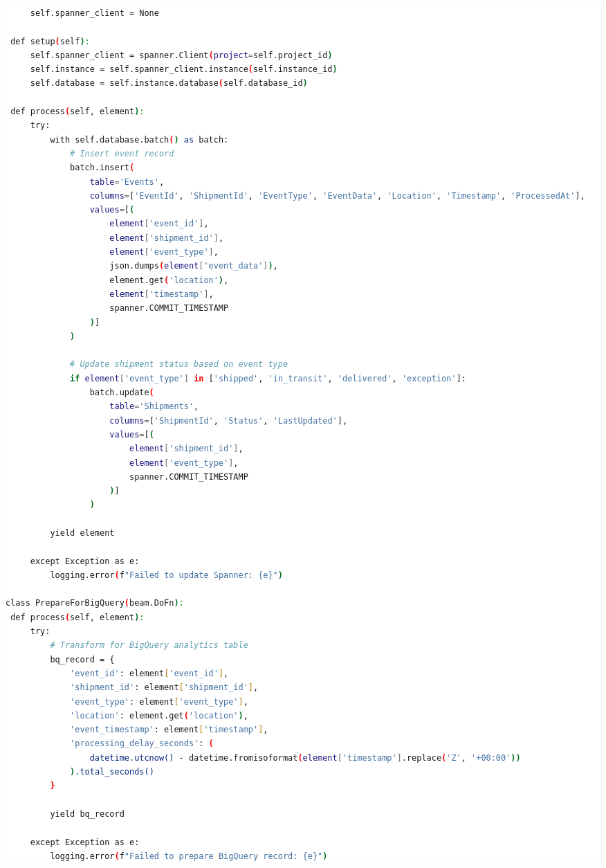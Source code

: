    ```bash
        self.spanner_client = None
        
    def setup(self):
        self.spanner_client = spanner.Client(project=self.project_id)
        self.instance = self.spanner_client.instance(self.instance_id)
        self.database = self.instance.database(self.database_id)
    
    def process(self, element):
        try:
            with self.database.batch() as batch:
                # Insert event record
                batch.insert(
                    table='Events',
                    columns=['EventId', 'ShipmentId', 'EventType', 'EventData', 'Location', 'Timestamp', 'ProcessedAt'],
                    values=[(
                        element['event_id'],
                        element['shipment_id'],
                        element['event_type'],
                        json.dumps(element['event_data']),
                        element.get('location'),
                        element['timestamp'],
                        spanner.COMMIT_TIMESTAMP
                    )]
                )
                
                # Update shipment status based on event type
                if element['event_type'] in ['shipped', 'in_transit', 'delivered', 'exception']:
                    batch.update(
                        table='Shipments',
                        columns=['ShipmentId', 'Status', 'LastUpdated'],
                        values=[(
                            element['shipment_id'],
                            element['event_type'],
                            spanner.COMMIT_TIMESTAMP
                        )]
                    )
            
            yield element
            
        except Exception as e:
            logging.error(f"Failed to update Spanner: {e}")

class PrepareForBigQuery(beam.DoFn):
    def process(self, element):
        try:
            # Transform for BigQuery analytics table
            bq_record = {
                'event_id': element['event_id'],
                'shipment_id': element['shipment_id'],
                'event_type': element['event_type'],
                'location': element.get('location'),
                'event_timestamp': element['timestamp'],
                'processing_delay_seconds': (
                    datetime.utcnow() - datetime.fromisoformat(element['timestamp'].replace('Z', '+00:00'))
                ).total_seconds()
            }
            
            yield bq_record
            
        except Exception as e:
            logging.error(f"Failed to prepare BigQuery record: {e}")
   ```